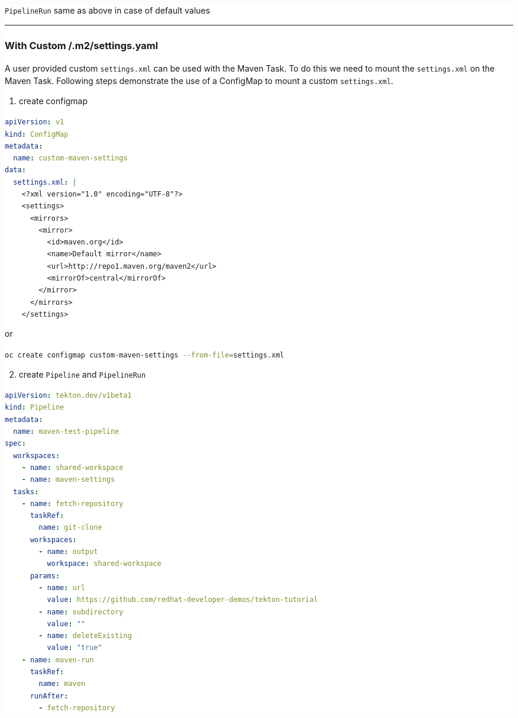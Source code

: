 `PipelineRun` same as above in case of default values

---

### With Custom /.m2/settings.yaml

A user provided custom `settings.xml` can be used with the Maven Task. To do this we need to mount the `settings.xml` on the Maven Task.
Following steps demonstrate the use of a ConfigMap to mount a custom `settings.xml`.

1. create configmap

```yaml
apiVersion: v1
kind: ConfigMap
metadata:
  name: custom-maven-settings
data:
  settings.xml: |
    <?xml version="1.0" encoding="UTF-8"?>
    <settings>
      <mirrors>
        <mirror>
          <id>maven.org</id>
          <name>Default mirror</name>
          <url>http://repo1.maven.org/maven2</url>
          <mirrorOf>central</mirrorOf>
        </mirror>
      </mirrors>
    </settings>
```

or

```bash
oc create configmap custom-maven-settings --from-file=settings.xml
```

2. create `Pipeline` and `PipelineRun`

```yaml
apiVersion: tekton.dev/v1beta1
kind: Pipeline
metadata:
  name: maven-test-pipeline
spec:
  workspaces:
    - name: shared-workspace
    - name: maven-settings
  tasks:
    - name: fetch-repository
      taskRef:
        name: git-clone
      workspaces:
        - name: output
          workspace: shared-workspace
      params:
        - name: url
          value: https://github.com/redhat-developer-demos/tekton-tutorial
        - name: subdirectory
          value: ""
        - name: deleteExisting
          value: "true"
    - name: maven-run
      taskRef:
        name: maven
      runAfter:
        - fetch-repository
```